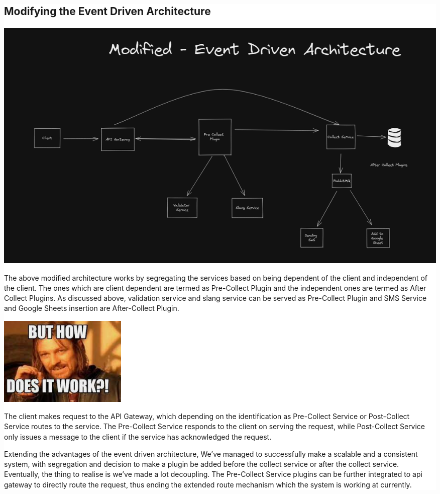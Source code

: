 ## Modifying the Event Driven Architecture

![Untitled](docs/Atlan%20-%20Backend%20Task%20911017a3e6694e57b6ec03771515f560/Untitled%205.png)

The above modified architecture works by segregating the services based on being dependent of the client and independent of the client. The ones which are client dependent are termed as Pre-Collect Plugin and the independent ones are termed as After Collect Plugins. As discussed above, validation service and slang service can be served as Pre-Collect Plugin and SMS Service and Google Sheets insertion are After-Collect Plugin. 

![Untitled](docs/Atlan%20-%20Backend%20Task%20911017a3e6694e57b6ec03771515f560/Untitled%206.png)

The client makes request to the API Gateway, which depending on the identification as Pre-Collect Service or Post-Collect Service routes to the service. The Pre-Collect Service responds to the client on serving the request, while Post-Collect Service only issues a message to the client if the service has acknowledged the request. 

Extending the advantages of the event driven architecture, We’ve managed to successfully make a scalable and a consistent system, with segregation and decision to make a plugin be added before the collect service or after the collect service. Eventually, the thing to realise is we’ve made a lot decoupling. The Pre-Collect Service plugins can be further integrated to api gateway to directly route the request, thus ending the extended route mechanism which the system is working at currently.
